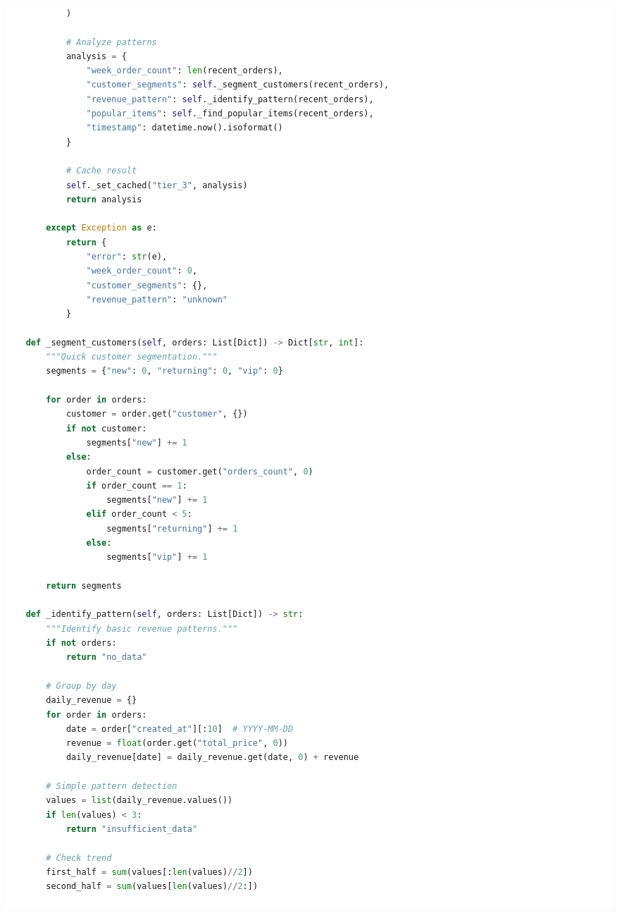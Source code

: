 ```python
            )
            
            # Analyze patterns
            analysis = {
                "week_order_count": len(recent_orders),
                "customer_segments": self._segment_customers(recent_orders),
                "revenue_pattern": self._identify_pattern(recent_orders),
                "popular_items": self._find_popular_items(recent_orders),
                "timestamp": datetime.now().isoformat()
            }
            
            # Cache result
            self._set_cached("tier_3", analysis)
            return analysis
            
        except Exception as e:
            return {
                "error": str(e),
                "week_order_count": 0,
                "customer_segments": {},
                "revenue_pattern": "unknown"
            }
    
    def _segment_customers(self, orders: List[Dict]) -> Dict[str, int]:
        """Quick customer segmentation."""
        segments = {"new": 0, "returning": 0, "vip": 0}
        
        for order in orders:
            customer = order.get("customer", {})
            if not customer:
                segments["new"] += 1
            else:
                order_count = customer.get("orders_count", 0)
                if order_count == 1:
                    segments["new"] += 1
                elif order_count < 5:
                    segments["returning"] += 1
                else:
                    segments["vip"] += 1
        
        return segments
    
    def _identify_pattern(self, orders: List[Dict]) -> str:
        """Identify basic revenue patterns."""
        if not orders:
            return "no_data"
        
        # Group by day
        daily_revenue = {}
        for order in orders:
            date = order["created_at"][:10]  # YYYY-MM-DD
            revenue = float(order.get("total_price", 0))
            daily_revenue[date] = daily_revenue.get(date, 0) + revenue
        
        # Simple pattern detection
        values = list(daily_revenue.values())
        if len(values) < 3:
            return "insufficient_data"
        
        # Check trend
        first_half = sum(values[:len(values)//2])
        second_half = sum(values[len(values)//2:])
        
```